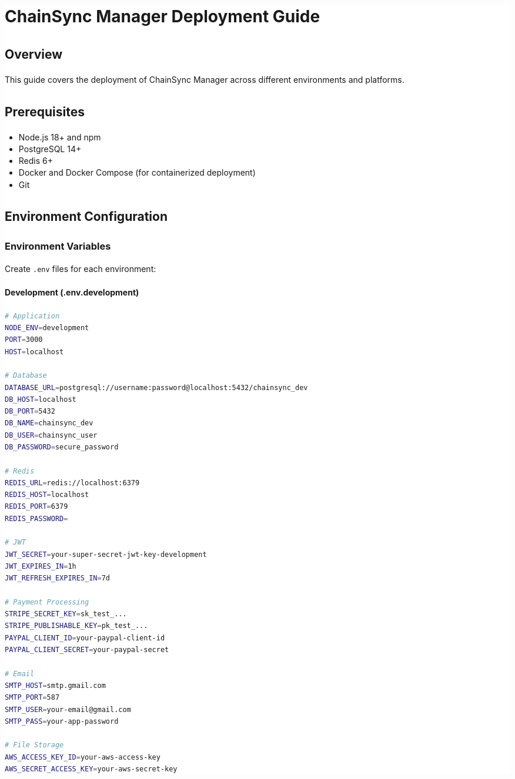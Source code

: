 # ChainSync Manager Deployment Guide

## Overview

This guide covers the deployment of ChainSync Manager across different environments and platforms.

## Prerequisites

- Node.js 18+ and npm
- PostgreSQL 14+
- Redis 6+
- Docker and Docker Compose (for containerized deployment)
- Git

## Environment Configuration

### Environment Variables

Create `.env` files for each environment:

#### Development (.env.development)
```bash
# Application
NODE_ENV=development
PORT=3000
HOST=localhost

# Database
DATABASE_URL=postgresql://username:password@localhost:5432/chainsync_dev
DB_HOST=localhost
DB_PORT=5432
DB_NAME=chainsync_dev
DB_USER=chainsync_user
DB_PASSWORD=secure_password

# Redis
REDIS_URL=redis://localhost:6379
REDIS_HOST=localhost
REDIS_PORT=6379
REDIS_PASSWORD=

# JWT
JWT_SECRET=your-super-secret-jwt-key-development
JWT_EXPIRES_IN=1h
JWT_REFRESH_EXPIRES_IN=7d

# Payment Processing
STRIPE_SECRET_KEY=sk_test_...
STRIPE_PUBLISHABLE_KEY=pk_test_...
PAYPAL_CLIENT_ID=your-paypal-client-id
PAYPAL_CLIENT_SECRET=your-paypal-secret

# Email
SMTP_HOST=smtp.gmail.com
SMTP_PORT=587
SMTP_USER=your-email@gmail.com
SMTP_PASS=your-app-password

# File Storage
AWS_ACCESS_KEY_ID=your-aws-access-key
AWS_SECRET_ACCESS_KEY=your-aws-secret-key
```